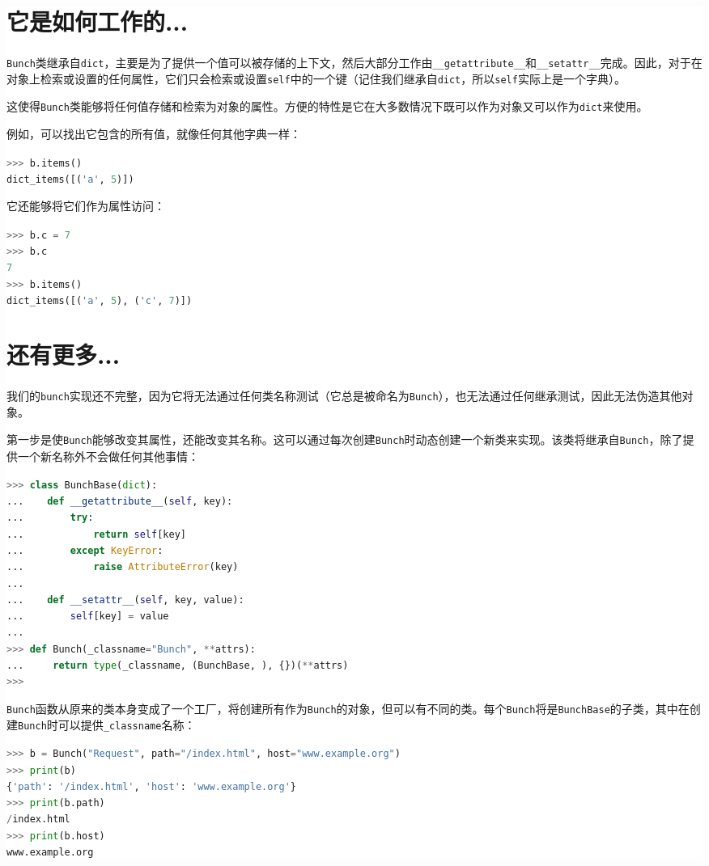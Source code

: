 # 它是如何工作的...

`Bunch`类继承自`dict`，主要是为了提供一个值可以被存储的上下文，然后大部分工作由`__getattribute__`和`__setattr__`完成。因此，对于在对象上检索或设置的任何属性，它们只会检索或设置`self`中的一个键（记住我们继承自`dict`，所以`self`实际上是一个字典）。

这使得`Bunch`类能够将任何值存储和检索为对象的属性。方便的特性是它在大多数情况下既可以作为对象又可以作为`dict`来使用。

例如，可以找出它包含的所有值，就像任何其他字典一样：

```py
>>> b.items()
dict_items([('a', 5)])
```

它还能够将它们作为属性访问：

```py
>>> b.c = 7
>>> b.c
7
>>> b.items()
dict_items([('a', 5), ('c', 7)])
```

# 还有更多...

我们的`bunch`实现还不完整，因为它将无法通过任何类名称测试（它总是被命名为`Bunch`），也无法通过任何继承测试，因此无法伪造其他对象。

第一步是使`Bunch`能够改变其属性，还能改变其名称。这可以通过每次创建`Bunch`时动态创建一个新类来实现。该类将继承自`Bunch`，除了提供一个新名称外不会做任何其他事情：

```py
>>> class BunchBase(dict):
...    def __getattribute__(self, key):
...        try: 
...            return self[key]
...        except KeyError:
...            raise AttributeError(key)
...    
...    def __setattr__(self, key, value): 
...        self[key] = value
...
>>> def Bunch(_classname="Bunch", **attrs):
...     return type(_classname, (BunchBase, ), {})(**attrs)
>>>
```

`Bunch`函数从原来的类本身变成了一个工厂，将创建所有作为`Bunch`的对象，但可以有不同的类。每个`Bunch`将是`BunchBase`的子类，其中在创建`Bunch`时可以提供`_classname`名称：

```py
>>> b = Bunch("Request", path="/index.html", host="www.example.org")
>>> print(b)
{'path': '/index.html', 'host': 'www.example.org'}
>>> print(b.path)
/index.html
>>> print(b.host)
www.example.org
```
